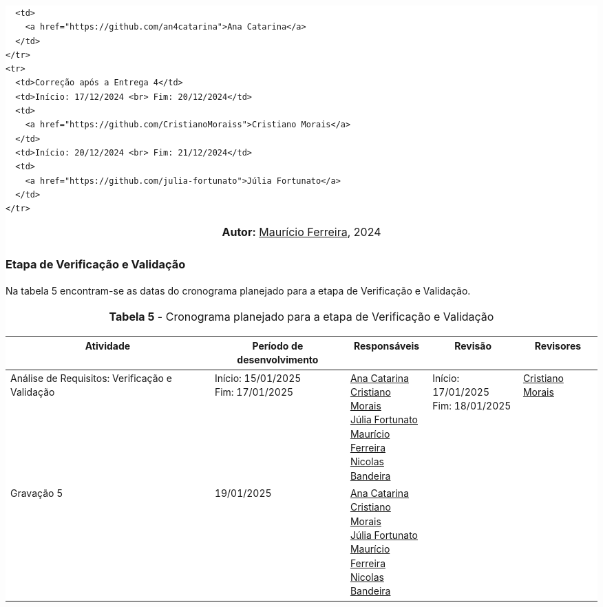       <td>
        <a href="https://github.com/an4catarina">Ana Catarina</a>
      </td>
    </tr>
    <tr>
      <td>Correção após a Entrega 4</td>
      <td>Início: 17/12/2024 <br> Fim: 20/12/2024</td>
      <td>
        <a href="https://github.com/CristianoMoraiss">Cristiano Morais</a>
      </td>
      <td>Início: 20/12/2024 <br> Fim: 21/12/2024</td>
      <td>
        <a href="https://github.com/julia-fortunato">Júlia Fortunato</a>
      </td>
    </tr>
  </tbody>
</table>

<font size="3"><p style="text-align: center"><b>Autor:</b> <a href="https://github.com/mauricio-araujoo">Maurício Ferreira</a>, 2024</p></font>

</div>

### Etapa de Verificação e Validação


Na tabela 5 encontram-se as datas do cronograma planejado para a etapa de Verificação e Validação.

<div align="center">
<font size="3"><p style="text-align: center"><b>Tabela 5</b> - Cronograma planejado para a etapa de Verificação e Validação</p></font>

<table>
  <thead>
    <tr>
      <th>Atividade</th>
      <th>Período de desenvolvimento</th>
      <th>Responsáveis</th>
      <th>Revisão</th>
      <th>Revisores</th>
    </tr>
  </thead>
  <tbody>
    <tr>
      <td>Análise de Requisitos: Verificação e Validação</td>
      <td>Início: 15/01/2025 <br> Fim: 17/01/2025</td>
      <td>
        <a href="https://github.com/an4catarina">Ana Catarina</a> <br> 
        <a href="https://github.com/CristianoMoraiss">Cristiano Morais</a> <br> 
        <a href="https://github.com/julia-fortunato">Júlia Fortunato</a> <br> 
        <a href="https://github.com/mauricio-araujoo">Maurício Ferreira</a> <br> 
        <a href="https://github.com/nickgehjk">Nicolas Bandeira</a> <br> 
      </td>
      <td>Início: 17/01/2025 <br> Fim: 18/01/2025</td>
      <td><a href="https://github.com/CristianoMoraiss">Cristiano Morais</a></td>
    </tr>
    <tr>
      <td>Gravação 5</td>
      <td>19/01/2025</td>
      <td>
        <a href="https://github.com/an4catarina">Ana Catarina</a> <br> 
        <a href="https://github.com/CristianoMoraiss">Cristiano Morais</a> <br> 
        <a href="https://github.com/julia-fortunato">Júlia Fortunato</a> <br> 
        <a href="https://github.com/mauricio-araujoo">Maurício Ferreira</a> <br> 
        <a href="https://github.com/nickgehjk">Nicolas Bandeira</a> <br> 
      </td>